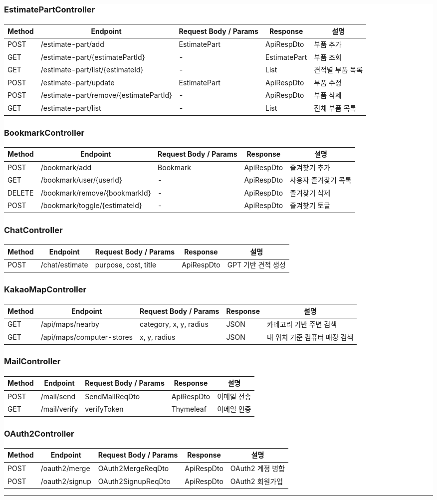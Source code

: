 ### EstimatePartController
| Method | Endpoint | Request Body / Params | Response | 설명 |
|--------|----------|--------------------|----------|-----|
| POST | /estimate-part/add | EstimatePart | ApiRespDto | 부품 추가 |
| GET | /estimate-part/{estimatePartId} | - | EstimatePart | 부품 조회 |
| GET | /estimate-part/list/{estimateId} | - | List<EstimatePart> | 견적별 부품 목록 |
| POST | /estimate-part/update | EstimatePart | ApiRespDto | 부품 수정 |
| POST | /estimate-part/remove/{estimatePartId} | - | ApiRespDto | 부품 삭제 |
| GET | /estimate-part/list | - | List<EstimatePart> | 전체 부품 목록 |

### BookmarkController
| Method | Endpoint | Request Body / Params | Response | 설명 |
|--------|----------|--------------------|----------|-----|
| POST | /bookmark/add | Bookmark | ApiRespDto | 즐겨찾기 추가 |
| GET | /bookmark/user/{userId} | - | ApiRespDto | 사용자 즐겨찾기 목록 |
| DELETE | /bookmark/remove/{bookmarkId} | - | ApiRespDto | 즐겨찾기 삭제 |
| POST | /bookmark/toggle/{estimateId} | - | ApiRespDto | 즐겨찾기 토글 |

### ChatController
| Method | Endpoint | Request Body / Params | Response | 설명 |
|--------|----------|--------------------|----------|-----|
| POST | /chat/estimate | purpose, cost, title | ApiRespDto<EstimateRespDto> | GPT 기반 견적 생성 |

### KakaoMapController
| Method | Endpoint | Request Body / Params | Response | 설명 |
|--------|----------|--------------------|----------|-----|
| GET | /api/maps/nearby | category, x, y, radius | JSON | 카테고리 기반 주변 검색 |
| GET | /api/maps/computer-stores | x, y, radius | JSON | 내 위치 기준 컴퓨터 매장 검색 |

### MailController
| Method | Endpoint | Request Body / Params | Response | 설명 |
|--------|----------|--------------------|----------|-----|
| POST | /mail/send | SendMailReqDto | ApiRespDto | 이메일 전송 |
| GET | /mail/verify | verifyToken | Thymeleaf | 이메일 인증 |

### OAuth2Controller
| Method | Endpoint | Request Body / Params | Response | 설명 |
|--------|----------|--------------------|----------|-----|
| POST | /oauth2/merge | OAuth2MergeReqDto | ApiRespDto | OAuth2 계정 병합 |
| POST | /oauth2/signup | OAuth2SignupReqDto | ApiRespDto | OAuth2 회원가입 |

---